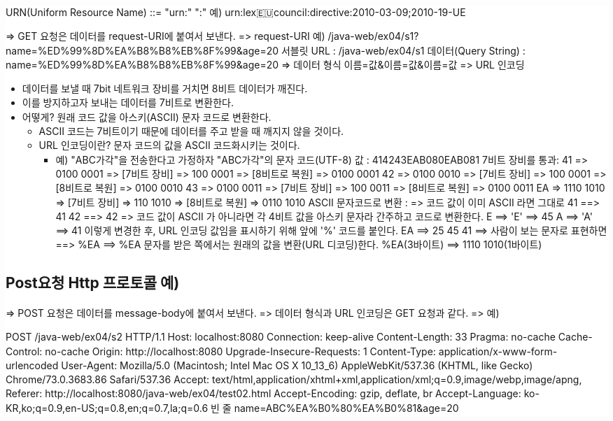  URN(Uniform Resource Name)
 <URN> ::= "urn:" <NID> ":" <NSS>
 예) urn:lex:eu:council:directive:2010-03-09;2010-19-UE



=> GET 요청은 데이터를 request-URI에 붙여서 보낸다.
=> request-URI 예)
/java-web/ex04/s1?name=%ED%99%8D%EA%B8%B8%EB%8F%99&age=20
서블릿 URL : /java-web/ex04/s1
데이터(Query String) : name=%ED%99%8D%EA%B8%B8%EB%8F%99&age=20
=> 데이터 형식
이름=값&이름=값&이름=값
=> URL 인코딩

- 데이터를 보낼 때 7bit 네트워크 장비를 거치면 8비트 데이터가 깨진다.
- 이를 방지하고자 보내는 데이터를 7비트로 변환한다.
- 어떻게? 원래 코드 값을 아스키(ASCII) 문자 코드로 변환한다.
    - ASCII 코드는 7비트이기 때문에 데이터를 주고 받을 때 깨지지 않을 것이다.
    - URL 인코딩이란? 문자 코드의 값을 ASCII 코드화시키는 것이다.
        - 예) "ABC가각"을 전송한다고 가정하자
"ABC가각"의 문자 코드(UTF-8) 값 : 414243EAB080EAB081
7비트 장비를 통과:
  41 => 0100 0001 => [7비트 장비] => 100 0001 => [8비트로 복원] => 0100 0001
  42 => 0100 0010 => [7비트 장비] => 100 0001 => [8비트로 복원] => 0100 0010
  43 => 0100 0011 => [7비트 장비] => 100 0011 => [8비트로 복원] => 0100 0011
  EA => 1110 1010 => [7비트 장비] => 110 1010 => [8비트로 복원] => 0110 1010
  ASCII 문자코드로 변환 :
    => 코드 값이 이미 ASCII 라면 그대로
    41 ==> 41
    42 ==> 42
    => 코드 값이 ASCII 가 아니라면 각 4비트 값을 아스키 문자라 간주하고 코드로 변환한다.
    E ==> 'E' ==> 45
    A ==> 'A' ==> 41
    이렇게 변경한 후, URL 인코딩 값임을 표시하기 위해 앞에 '%' 코드를 붙인다.
    EA ==> 25 45 41 ==> 사람이 보는 문자로 표현하면 ==> %EA ==>
    %EA 문자를 받은 쪽에서는 원래의 값을 변환(URL 디코딩)한다.
    %EA(3바이트) ==> 1110 1010(1바이트)



## Post요청 Http 프로토콜 예)

 => POST 요청은 데이터를 message-body에 붙여서 보낸다.
 => 데이터 형식과 URL 인코딩은 GET 요청과 같다.
 => 예)

POST /java-web/ex04/s2 HTTP/1.1 Host: localhost:8080 Connection: keep-alive Content-Length: 33
Pragma: no-cache Cache-Control: no-cache Origin: http://localhost:8080 Upgrade-Insecure-Requests:
1 Content-Type: application/x-www-form-urlencoded User-Agent: Mozilla/5.0 (Macintosh; Intel Mac
OS X 10_13_6) AppleWebKit/537.36 (KHTML, like Gecko) Chrome/73.0.3683.86 Safari/537.36 Accept:
text/html,application/xhtml+xml,application/xml;q=0.9,image/webp,image/apng, Referer:
http://localhost:8080/java-web/ex04/test02.html Accept-Encoding: gzip, deflate, br
Accept-Language: ko-KR,ko;q=0.9,en-US;q=0.8,en;q=0.7,la;q=0.6 
빈 줄
name=ABC%EA%B0%80%EA%B0%81&age=20
